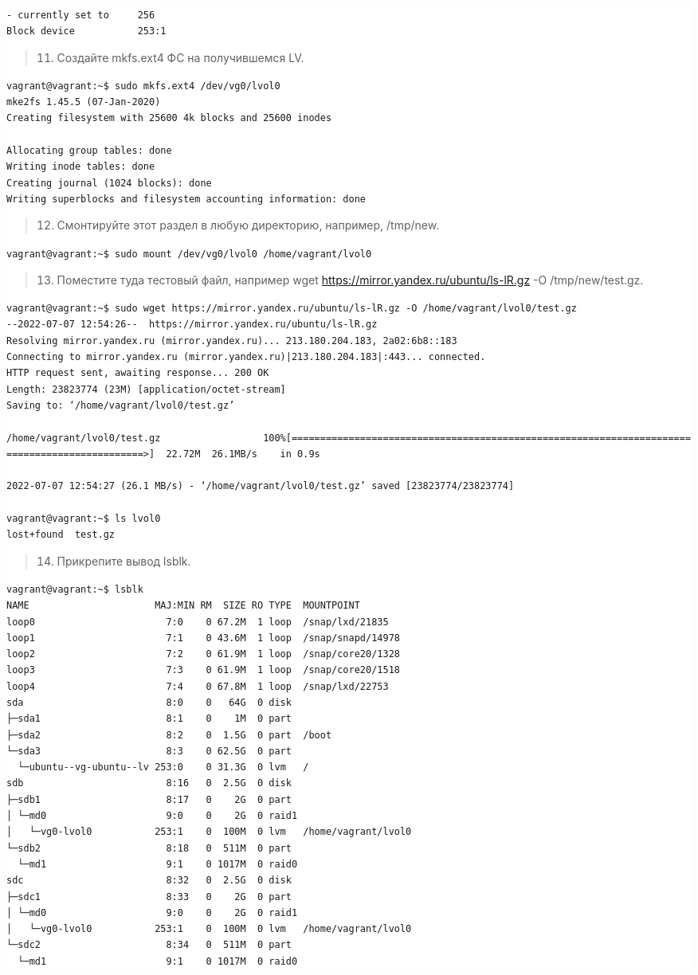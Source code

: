     - currently set to     256
    Block device           253:1

> 11. Создайте mkfs.ext4 ФС на получившемся LV.

    vagrant@vagrant:~$ sudo mkfs.ext4 /dev/vg0/lvol0
    mke2fs 1.45.5 (07-Jan-2020)
    Creating filesystem with 25600 4k blocks and 25600 inodes
    
    Allocating group tables: done
    Writing inode tables: done
    Creating journal (1024 blocks): done
    Writing superblocks and filesystem accounting information: done

> 12. Смонтируйте этот раздел в любую директорию, например, /tmp/new.

    vagrant@vagrant:~$ sudo mount /dev/vg0/lvol0 /home/vagrant/lvol0

> 13. Поместите туда тестовый файл, например wget https://mirror.yandex.ru/ubuntu/ls-lR.gz -O /tmp/new/test.gz.

    vagrant@vagrant:~$ sudo wget https://mirror.yandex.ru/ubuntu/ls-lR.gz -O /home/vagrant/lvol0/test.gz
    --2022-07-07 12:54:26--  https://mirror.yandex.ru/ubuntu/ls-lR.gz
    Resolving mirror.yandex.ru (mirror.yandex.ru)... 213.180.204.183, 2a02:6b8::183
    Connecting to mirror.yandex.ru (mirror.yandex.ru)|213.180.204.183|:443... connected.
    HTTP request sent, awaiting response... 200 OK
    Length: 23823774 (23M) [application/octet-stream]
    Saving to: ‘/home/vagrant/lvol0/test.gz’
    
    /home/vagrant/lvol0/test.gz                  100%[==============================================================================================>]  22.72M  26.1MB/s    in 0.9s
    
    2022-07-07 12:54:27 (26.1 MB/s) - ‘/home/vagrant/lvol0/test.gz’ saved [23823774/23823774]
    
    vagrant@vagrant:~$ ls lvol0
    lost+found  test.gz

> 14. Прикрепите вывод lsblk.

    vagrant@vagrant:~$ lsblk
    NAME                      MAJ:MIN RM  SIZE RO TYPE  MOUNTPOINT
    loop0                       7:0    0 67.2M  1 loop  /snap/lxd/21835
    loop1                       7:1    0 43.6M  1 loop  /snap/snapd/14978
    loop2                       7:2    0 61.9M  1 loop  /snap/core20/1328
    loop3                       7:3    0 61.9M  1 loop  /snap/core20/1518
    loop4                       7:4    0 67.8M  1 loop  /snap/lxd/22753
    sda                         8:0    0   64G  0 disk
    ├─sda1                      8:1    0    1M  0 part
    ├─sda2                      8:2    0  1.5G  0 part  /boot
    └─sda3                      8:3    0 62.5G  0 part
      └─ubuntu--vg-ubuntu--lv 253:0    0 31.3G  0 lvm   /
    sdb                         8:16   0  2.5G  0 disk
    ├─sdb1                      8:17   0    2G  0 part
    │ └─md0                     9:0    0    2G  0 raid1
    │   └─vg0-lvol0           253:1    0  100M  0 lvm   /home/vagrant/lvol0
    └─sdb2                      8:18   0  511M  0 part
      └─md1                     9:1    0 1017M  0 raid0
    sdc                         8:32   0  2.5G  0 disk
    ├─sdc1                      8:33   0    2G  0 part
    │ └─md0                     9:0    0    2G  0 raid1
    │   └─vg0-lvol0           253:1    0  100M  0 lvm   /home/vagrant/lvol0
    └─sdc2                      8:34   0  511M  0 part
      └─md1                     9:1    0 1017M  0 raid0
